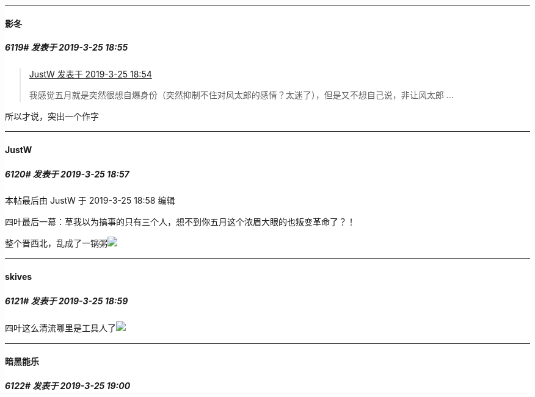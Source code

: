 







-----

####  影冬  
##### 6119#       发表于 2019-3-25 18:55



<blockquote><a href="httphttps://bbs.saraba1st.com/2b/forum.php?mod=redirect&amp;goto=findpost&amp;pid=43035586&amp;ptid=1552818" target="_blank">JustW 发表于 2019-3-25 18:54</a>

我感觉五月就是突然很想自爆身份（突然抑制不住对风太郎的感情？太迷了），但是又不想自己说，非让风太郎 ...</blockquote>
所以才说，突出一个作字







-----

####  JustW  
##### 6120#       发表于 2019-3-25 18:57



 本帖最后由 JustW 于 2019-3-25 18:58 编辑 

四叶最后一幕：草我以为搞事的只有三个人，想不到你五月这个浓眉大眼的也叛变革命了？！

整个晋西北，乱成了一锅粥<img src="https://static.saraba1st.com/image/smiley/face2017/068.png" referrerpolicy="no-referrer">







-----

####  skives  
##### 6121#       发表于 2019-3-25 18:59




四叶这么清流哪里是工具人了<img src="https://static.saraba1st.com/image/smiley/face2017/018.png" referrerpolicy="no-referrer">







-----

####  暗黑能乐  
##### 6122#       发表于 2019-3-25 19:00
